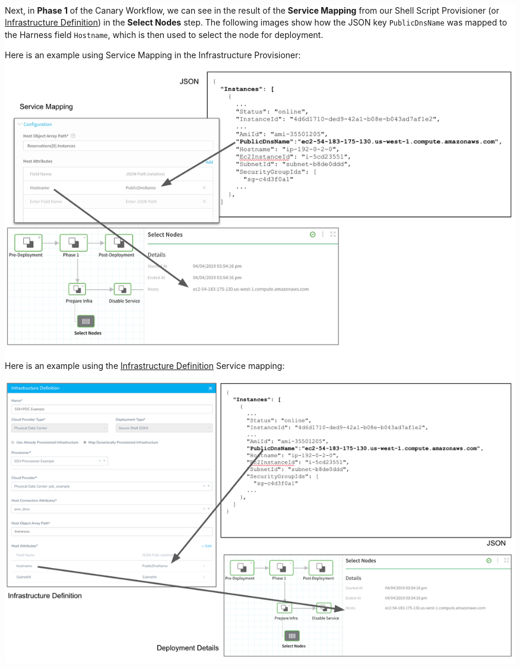 Next, in **Phase 1** of the Canary Workflow, we can see in the result of the **Service Mapping** from our Shell Script Provisioner (or [Infrastructure Definition](../../environments/environment-configuration.md#add-an-infrastructure-definition)) in the **Select Nodes** step. The following images show how the JSON key `PublicDnsName` was mapped to the Harness field `Hostname`, which is then used to select the node for deployment.

Here is an example using Service Mapping in the Infrastructure Provisioner:

![](./static/shell-script-provisioner-31.png)

Here is an example using the [Infrastructure Definition](../../environments/environment-configuration.md#add-an-infrastructure-definition) Service mapping:

![](./static/shell-script-provisioner-32.png)
